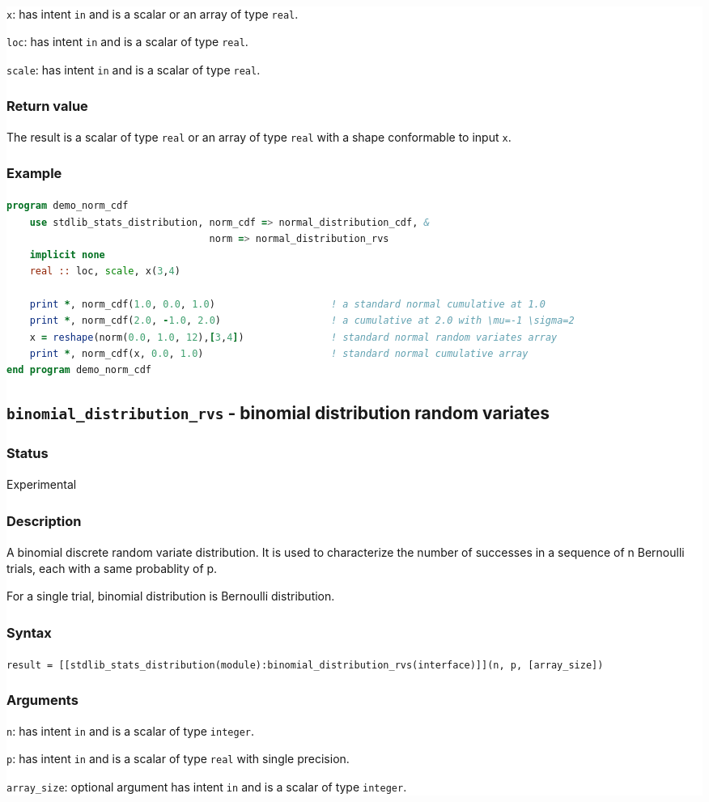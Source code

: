 `x`: has intent `in` and is a scalar or an array of type `real`.

`loc`: has intent `in` and is a scalar of type `real`.

`scale`: has intent `in` and is a scalar of type `real`.

### Return value

The result is a scalar of type `real` or an array of type `real` with a shape conformable to input `x`.

### Example

```fortran
program demo_norm_cdf
    use stdlib_stats_distribution, norm_cdf => normal_distribution_cdf, &
                                   norm => normal_distribution_rvs
    implicit none
    real :: loc, scale, x(3,4)

    print *, norm_cdf(1.0, 0.0, 1.0)                    ! a standard normal cumulative at 1.0
    print *, norm_cdf(2.0, -1.0, 2.0)                   ! a cumulative at 2.0 with \mu=-1 \sigma=2
    x = reshape(norm(0.0, 1.0, 12),[3,4])               ! standard normal random variates array 
    print *, norm_cdf(x, 0.0, 1.0)                      ! standard normal cumulative array
end program demo_norm_cdf

```
## `binomial_distribution_rvs` - binomial distribution random variates

### Status

Experimental

### Description

A binomial discrete random variate distribution. It is used to characterize the number of successes in a sequence of n Bernoulli trials, each with a same probablity of p.

For a single trial, binomial distribution is Bernoulli distribution.

### Syntax

`result = [[stdlib_stats_distribution(module):binomial_distribution_rvs(interface)]](n, p, [array_size])`

### Arguments

`n`: has intent `in` and is a scalar of type `integer`.

`p`: has intent `in` and is a scalar of type `real` with single precision.

`array_size`: optional argument has intent `in` and is a scalar of type `integer`.
